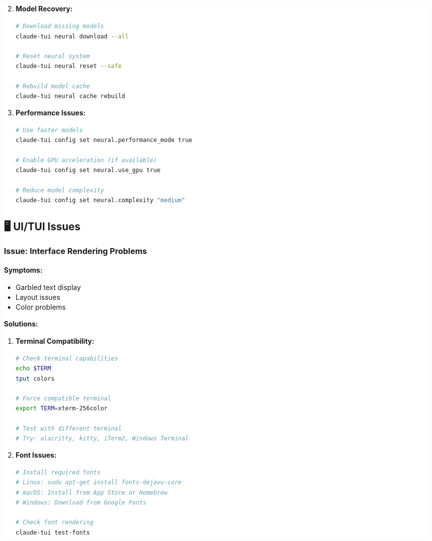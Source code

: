 2. **Model Recovery:**
   ```bash
   # Download missing models
   claude-tui neural download --all
   
   # Reset neural system
   claude-tui neural reset --safe
   
   # Rebuild model cache
   claude-tui neural cache rebuild
   ```

3. **Performance Issues:**
   ```bash
   # Use faster models
   claude-tui config set neural.performance_mode true
   
   # Enable GPU acceleration (if available)
   claude-tui config set neural.use_gpu true
   
   # Reduce model complexity
   claude-tui config set neural.complexity "medium"
   ```

## 🖥️ UI/TUI Issues

### Issue: Interface Rendering Problems

**Symptoms:**
- Garbled text display
- Layout issues
- Color problems

**Solutions:**

1. **Terminal Compatibility:**
   ```bash
   # Check terminal capabilities
   echo $TERM
   tput colors
   
   # Force compatible terminal
   export TERM=xterm-256color
   
   # Test with different terminal
   # Try: alacritty, kitty, iTerm2, Windows Terminal
   ```

2. **Font Issues:**
   ```bash
   # Install required fonts
   # Linux: sudo apt-get install fonts-dejavu-core
   # macOS: Install from App Store or Homebrew
   # Windows: Download from Google Fonts
   
   # Check font rendering
   claude-tui test-fonts
   ```
